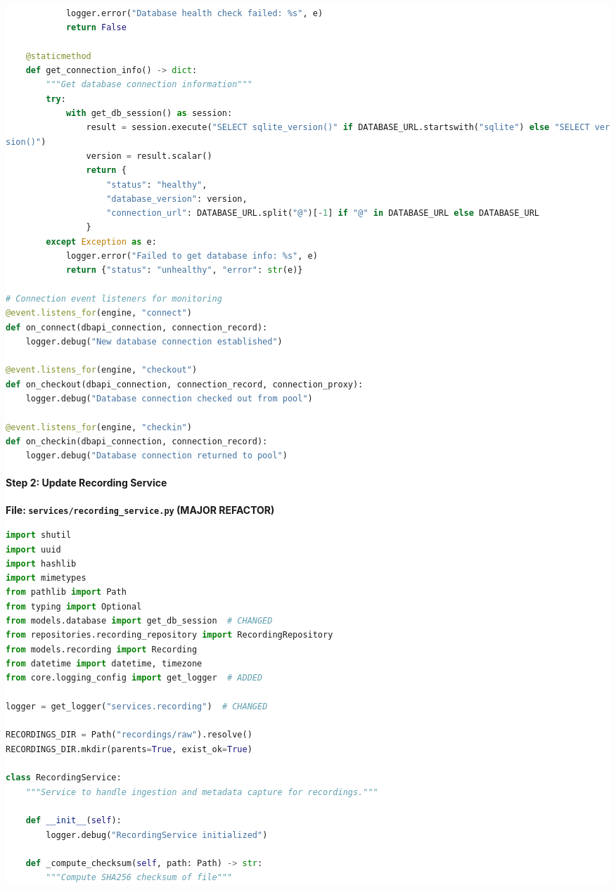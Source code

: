```python
            logger.error("Database health check failed: %s", e)
            return False
    
    @staticmethod
    def get_connection_info() -> dict:
        """Get database connection information"""
        try:
            with get_db_session() as session:
                result = session.execute("SELECT sqlite_version()" if DATABASE_URL.startswith("sqlite") else "SELECT version()")
                version = result.scalar()
                return {
                    "status": "healthy",
                    "database_version": version,
                    "connection_url": DATABASE_URL.split("@")[-1] if "@" in DATABASE_URL else DATABASE_URL
                }
        except Exception as e:
            logger.error("Failed to get database info: %s", e)
            return {"status": "unhealthy", "error": str(e)}

# Connection event listeners for monitoring
@event.listens_for(engine, "connect")
def on_connect(dbapi_connection, connection_record):
    logger.debug("New database connection established")

@event.listens_for(engine, "checkout")
def on_checkout(dbapi_connection, connection_record, connection_proxy):
    logger.debug("Database connection checked out from pool")

@event.listens_for(engine, "checkin")
def on_checkin(dbapi_connection, connection_record):
    logger.debug("Database connection returned to pool")
```

#### **Step 2: Update Recording Service**

**File: `services/recording_service.py` (MAJOR REFACTOR)**
```python
import shutil
import uuid
import hashlib
import mimetypes
from pathlib import Path
from typing import Optional
from models.database import get_db_session  # CHANGED
from repositories.recording_repository import RecordingRepository
from models.recording import Recording
from datetime import datetime, timezone
from core.logging_config import get_logger  # ADDED

logger = get_logger("services.recording")  # CHANGED

RECORDINGS_DIR = Path("recordings/raw").resolve()
RECORDINGS_DIR.mkdir(parents=True, exist_ok=True)

class RecordingService:
    """Service to handle ingestion and metadata capture for recordings."""

    def __init__(self):
        logger.debug("RecordingService initialized")

    def _compute_checksum(self, path: Path) -> str:
        """Compute SHA256 checksum of file"""
```
